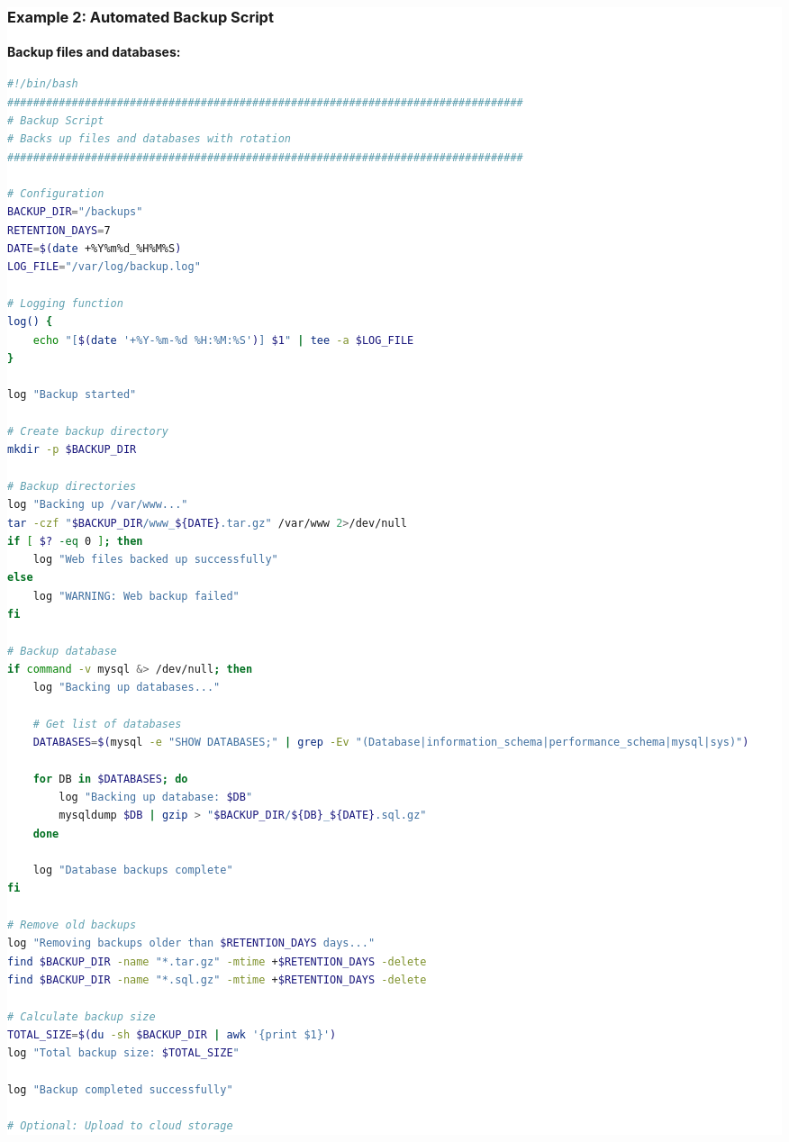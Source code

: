 ### Example 2: Automated Backup Script

**Backup files and databases:**

```bash
#!/bin/bash
################################################################################
# Backup Script
# Backs up files and databases with rotation
################################################################################

# Configuration
BACKUP_DIR="/backups"
RETENTION_DAYS=7
DATE=$(date +%Y%m%d_%H%M%S)
LOG_FILE="/var/log/backup.log"

# Logging function
log() {
    echo "[$(date '+%Y-%m-%d %H:%M:%S')] $1" | tee -a $LOG_FILE
}

log "Backup started"

# Create backup directory
mkdir -p $BACKUP_DIR

# Backup directories
log "Backing up /var/www..."
tar -czf "$BACKUP_DIR/www_${DATE}.tar.gz" /var/www 2>/dev/null
if [ $? -eq 0 ]; then
    log "Web files backed up successfully"
else
    log "WARNING: Web backup failed"
fi

# Backup database
if command -v mysql &> /dev/null; then
    log "Backing up databases..."

    # Get list of databases
    DATABASES=$(mysql -e "SHOW DATABASES;" | grep -Ev "(Database|information_schema|performance_schema|mysql|sys)")

    for DB in $DATABASES; do
        log "Backing up database: $DB"
        mysqldump $DB | gzip > "$BACKUP_DIR/${DB}_${DATE}.sql.gz"
    done

    log "Database backups complete"
fi

# Remove old backups
log "Removing backups older than $RETENTION_DAYS days..."
find $BACKUP_DIR -name "*.tar.gz" -mtime +$RETENTION_DAYS -delete
find $BACKUP_DIR -name "*.sql.gz" -mtime +$RETENTION_DAYS -delete

# Calculate backup size
TOTAL_SIZE=$(du -sh $BACKUP_DIR | awk '{print $1}')
log "Total backup size: $TOTAL_SIZE"

log "Backup completed successfully"

# Optional: Upload to cloud storage
```